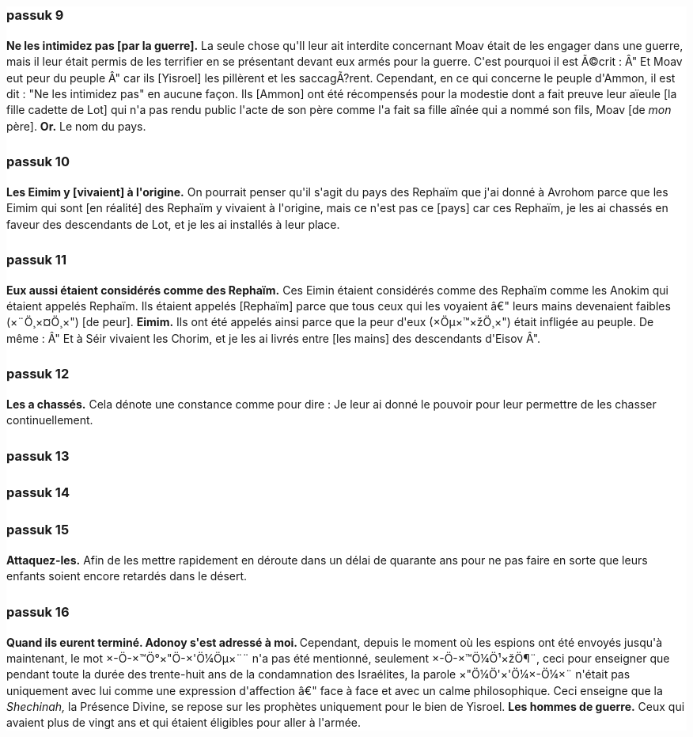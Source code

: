 ### passuk 9
<b>Ne les intimidez pas [par la guerre].</b> <i data-commentator="Siftei Chakhamim" data-label="âš¬"></i>La seule chose qu'Il leur ait interdite concernant Moav était de les engager dans une guerre, <i data-commentator="Siftei Chakhamim" data-label="âš¬"></i>mais il leur était permis de les terrifier en se présentant devant eux armés pour la guerre. C'est pourquoi il est Ã©crit : Â" Et Moav eut peur du peuple Â" car ils [Yisroel] les pillèrent et les saccagÃ?rent. Cependant, en ce qui concerne le peuple d'Ammon, il est dit : <i data-commentator="Siftei Chakhamim" data-label="âš¬"></i> "Ne les intimidez pas" en aucune façon. Ils [Ammon] ont été récompensés pour la modestie dont a fait preuve leur aïeule [la fille cadette de Lot] qui n'a pas rendu public l'acte de son père comme l'a fait sa fille aînée <i data-commentator="Siftei Chakhamim" data-label="âš¬"></i>qui a nommé son fils, Moav [de <i>mon</i> père]. 
<b>Or.</b> <i data-commentator="Siftei Chakhamim" data-label="âš¬"></i>Le nom du pays.

### passuk 10
<b>Les Eimim y [vivaient] à l'origine.</b> On pourrait penser qu'il s'agit du pays des Rephaïm <i data-commentator="Siftei Chakhamim" data-label="âš¬"></i> que j'ai donné à Avrohom parce que les Eimim qui sont [en réalité] des Rephaïm y vivaient à l'origine, mais ce n'est pas ce [pays] car ces Rephaïm, je les ai chassés en faveur des descendants de Lot, et je les ai installés à leur place. 

### passuk 11
<b>Eux aussi étaient considérés comme des Rephaïm.</b> Ces Eimin étaient considérés comme des Rephaïm comme les Anokim qui étaient appelés Rephaïm. Ils étaient appelés [Rephaïm] parce que tous ceux qui les voyaient â€" leurs mains devenaient faibles (×¨Ö¸×¤Ö¸×") [de peur]. 
<b>Eimim.</b> Ils ont été appelés ainsi parce que la peur d'eux (×Öµ×™×žÖ¸×") était infligée au peuple. De même : Â" Et à Séir vivaient les Chorim, et je les ai livrés entre [les mains] des descendants d'Eisov Â". 

### passuk 12
<b>Les a chassés.</b> Cela dénote une constance comme pour dire : <i data-commentator="Siftei Chakhamim" data-label="âš¬"></i>Je leur ai donné le pouvoir pour leur permettre de les chasser continuellement.

### passuk 13

### passuk 14

### passuk 15
<b>Attaquez-les.</b> Afin de les mettre rapidement en déroute dans un délai de quarante ans pour ne pas faire en sorte que leurs enfants <i data-commentator="Siftei Chakhamim" data-label="âš¬"></i> soient encore retardés dans le désert.

### passuk 16
<b>Quand ils eurent terminé. Adonoy s'est adressé à moi. </b> Cependant, depuis le moment où les espions ont été envoyés jusqu'à maintenant, <i data-commentator="Siftei Chakhamim" data-label="âš¬"></i>le mot ×-Ö-×™Ö°×"Ö-×'Ö¼Öµ×¨¨ n'a pas été mentionné, seulement ×-Ö-×™Ö¼Ö¹×žÖ¶¨, ceci pour enseigner que pendant toute la durée des trente-huit ans de la condamnation des Israélites, la parole ×"Ö¼Ö'×'Ö¼×-Ö¼×¨ n'était pas uniquement avec lui comme une expression d'affection â€" face à face et avec un calme philosophique. Ceci enseigne que la <i>Shechinah,</i> la Présence Divine, se repose sur les prophètes uniquement pour le bien de Yisroel. 
<b>Les hommes de guerre.</b> Ceux qui avaient plus de vingt ans et qui étaient éligibles pour aller à l'armée.
